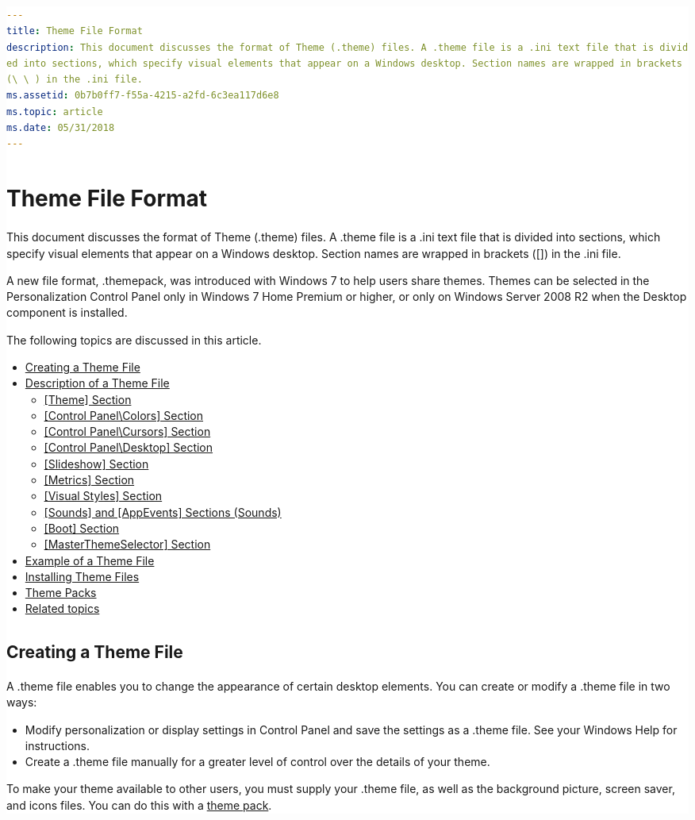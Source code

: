 ```yaml
---
title: Theme File Format
description: This document discusses the format of Theme (.theme) files. A .theme file is a .ini text file that is divided into sections, which specify visual elements that appear on a Windows desktop. Section names are wrapped in brackets (\ \ ) in the .ini file.
ms.assetid: 0b7b0ff7-f55a-4215-a2fd-6c3ea117d6e8
ms.topic: article
ms.date: 05/31/2018
---
```


# Theme File Format

This document discusses the format of Theme (.theme) files. A .theme file is a .ini text file that is divided into sections, which specify visual elements that appear on a Windows desktop. Section names are wrapped in brackets (\[\]) in the .ini file.

A new file format, .themepack, was introduced with Windows 7 to help users share themes. Themes can be selected in the Personalization Control Panel only in Windows 7 Home Premium or higher, or only on Windows Server 2008 R2 when the Desktop component is installed.

The following topics are discussed in this article.

-   [Creating a Theme File](#creating-a-theme-file)
-   [Description of a Theme File](#description-of-a-theme-file)
    -   [\[Theme\] Section](#theme-file-format)
    -   [\[Control Panel\\Colors\] Section](#control-panelcolors-section)
    -   [\[Control Panel\\Cursors\] Section](#control-panelcursors-section)
    -   [\[Control Panel\\Desktop\] Section](#control-paneldesktop-section)
    -   [\[Slideshow\] Section](#slideshow-section)
    -   [\[Metrics\] Section](#metrics-section)
    -   [\[Visual Styles\] Section](#visual-styles-section)
    -   [\[Sounds\] and \[AppEvents\] Sections (Sounds)](#sounds-and-appevents-sections-sounds)
    -   [\[Boot\] Section](#boot-section)
    -   [\[MasterThemeSelector\] Section](#masterthemeselector-section)
-   [Example of a Theme File](#example-of-a-theme-file)
-   [Installing Theme Files](#installing-theme-files)
-   [Theme Packs](#theme-packs)
-   [Related topics](#related-topics)

## Creating a Theme File

A .theme file enables you to change the appearance of certain desktop elements. You can create or modify a .theme file in two ways:

-   Modify personalization or display settings in Control Panel and save the settings as a .theme file. See your Windows Help for instructions.
-   Create a .theme file manually for a greater level of control over the details of your theme.

To make your theme available to other users, you must supply your .theme file, as well as the background picture, screen saver, and icons files. You can do this with a [theme pack](#theme-packs).
